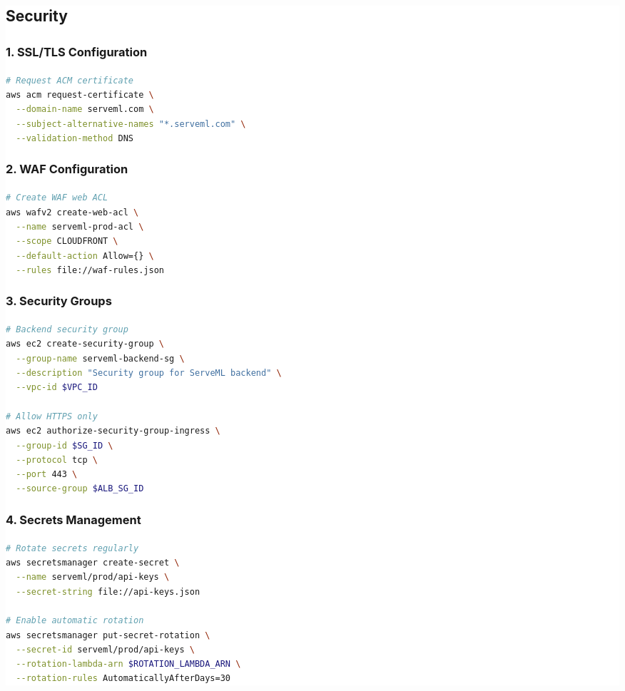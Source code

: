 ## Security

### 1. SSL/TLS Configuration

```bash
# Request ACM certificate
aws acm request-certificate \
  --domain-name serveml.com \
  --subject-alternative-names "*.serveml.com" \
  --validation-method DNS
```

### 2. WAF Configuration

```bash
# Create WAF web ACL
aws wafv2 create-web-acl \
  --name serveml-prod-acl \
  --scope CLOUDFRONT \
  --default-action Allow={} \
  --rules file://waf-rules.json
```

### 3. Security Groups

```bash
# Backend security group
aws ec2 create-security-group \
  --group-name serveml-backend-sg \
  --description "Security group for ServeML backend" \
  --vpc-id $VPC_ID

# Allow HTTPS only
aws ec2 authorize-security-group-ingress \
  --group-id $SG_ID \
  --protocol tcp \
  --port 443 \
  --source-group $ALB_SG_ID
```

### 4. Secrets Management

```bash
# Rotate secrets regularly
aws secretsmanager create-secret \
  --name serveml/prod/api-keys \
  --secret-string file://api-keys.json

# Enable automatic rotation
aws secretsmanager put-secret-rotation \
  --secret-id serveml/prod/api-keys \
  --rotation-lambda-arn $ROTATION_LAMBDA_ARN \
  --rotation-rules AutomaticallyAfterDays=30
```
